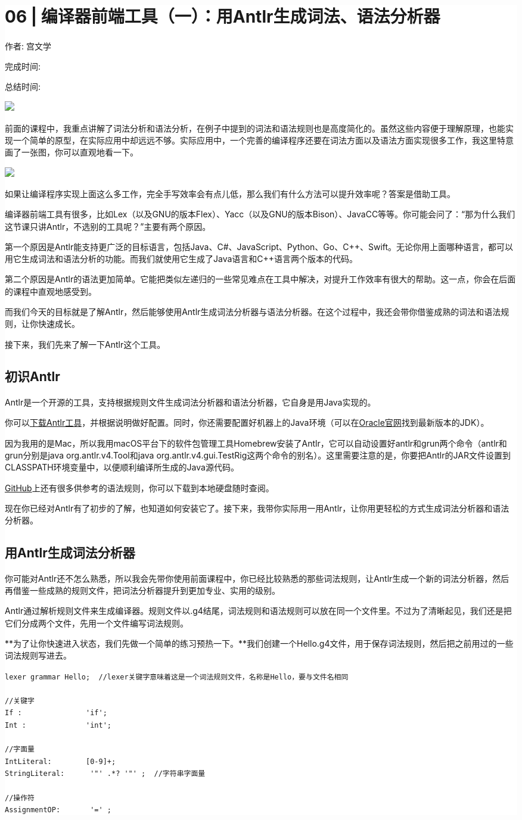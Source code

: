 # 06 \| 编译器前端工具（一）：用Antlr生成词法、语法分析器

作者: 宫文学

完成时间:

总结时间:

![](<https://static001.geekbang.org/resource/image/bc/70/bc32fe5b0f43ad59387900ddd4280170.jpg>)

<audio><source src="https://static001.geekbang.org/resource/audio/ae/66/ae7ff2cc300ab83c9f3250f2fb435e66.mp3" type="audio/mpeg"></audio>

前面的课程中，我重点讲解了词法分析和语法分析，在例子中提到的词法和语法规则也是高度简化的。虽然这些内容便于理解原理，也能实现一个简单的原型，在实际应用中却远远不够。实际应用中，一个完善的编译程序还要在词法方面以及语法方面实现很多工作，我这里特意画了一张图，你可以直观地看一下。

![](<https://static001.geekbang.org/resource/image/49/c1/49098ee32e1344550c41312862ec8ec1.jpg?wh=1142*429>)

如果让编译程序实现上面这么多工作，完全手写效率会有点儿低，那么我们有什么方法可以提升效率呢？答案是借助工具。

编译器前端工具有很多，比如Lex（以及GNU的版本Flex）、Yacc（以及GNU的版本Bison）、JavaCC等等。你可能会问了：“那为什么我们这节课只讲Antlr，不选别的工具呢？”主要有两个原因。

第一个原因是Antlr能支持更广泛的目标语言，包括Java、C#、JavaScript、Python、Go、C++、Swift。无论你用上面哪种语言，都可以用它生成词法和语法分析的功能。而我们就使用它生成了Java语言和C++语言两个版本的代码。

第二个原因是Antlr的语法更加简单。它能把类似左递归的一些常见难点在工具中解决，对提升工作效率有很大的帮助。这一点，你会在后面的课程中直观地感受到。

而我们今天的目标就是了解Antlr，然后能够使用Antlr生成词法分析器与语法分析器。在这个过程中，我还会带你借鉴成熟的词法和语法规则，让你快速成长。



接下来，我们先来了解一下Antlr这个工具。

## 初识Antlr

Antlr是一个开源的工具，支持根据规则文件生成词法分析器和语法分析器，它自身是用Java实现的。

你可以[下载Antlr工具](<https://www.antlr.org/>)，并根据说明做好配置。同时，你还需要配置好机器上的Java环境（可以在[Oracle官网](<https://www.oracle.com/index.html>)找到最新版本的JDK）。

因为我用的是Mac，所以我用macOS平台下的软件包管理工具Homebrew安装了Antlr，它可以自动设置好antlr和grun两个命令（antlr和grun分别是java org.antlr.v4.Tool和java org.antlr.v4.gui.TestRig这两个命令的别名）。这里需要注意的是，你要把Antlr的JAR文件设置到CLASSPATH环境变量中，以便顺利编译所生成的Java源代码。

[GitHub](<https://github.com/antlr/grammars-v4>)上还有很多供参考的语法规则，你可以下载到本地硬盘随时查阅。

现在你已经对Antlr有了初步的了解，也知道如何安装它了。接下来，我带你实际用一用Antlr，让你用更轻松的方式生成词法分析器和语法分析器。

## 用Antlr生成词法分析器

你可能对Antlr还不怎么熟悉，所以我会先带你使用前面课程中，你已经比较熟悉的那些词法规则，让Antlr生成一个新的词法分析器，然后再借鉴一些成熟的规则文件，把词法分析器提升到更加专业、实用的级别。

Antlr通过解析规则文件来生成编译器。规则文件以.g4结尾，词法规则和语法规则可以放在同一个文件里。不过为了清晰起见，我们还是把它们分成两个文件，先用一个文件编写词法规则。

**为了让你快速进入状态，我们先做一个简单的练习预热一下。**我们创建一个Hello.g4文件，用于保存词法规则，然后把之前用过的一些词法规则写进去。

```
lexer grammar Hello;  //lexer关键字意味着这是一个词法规则文件，名称是Hello，要与文件名相同

//关键字
If :               'if';
Int :              'int';

//字面量
IntLiteral:        [0-9]+;
StringLiteral:      '"' .*? '"' ;  //字符串字面量

//操作符
AssignmentOP:       '=' ;    
```